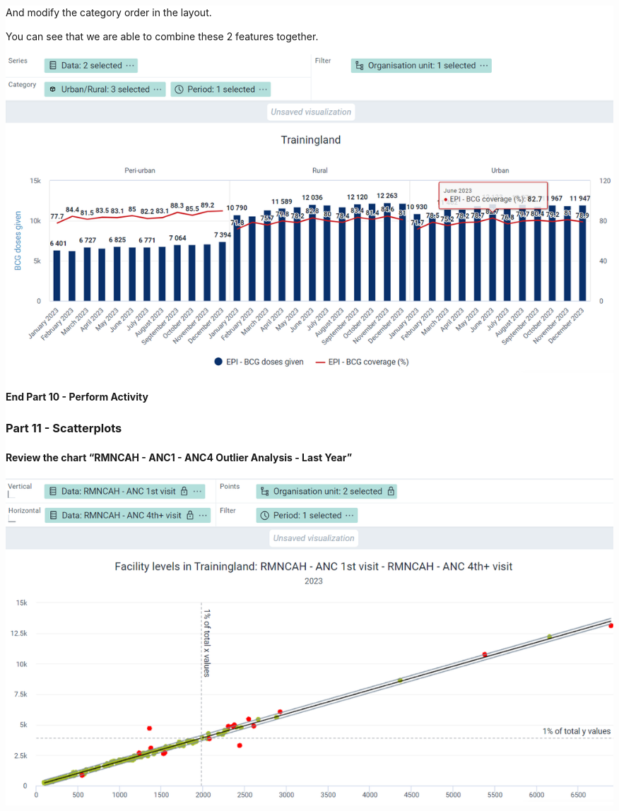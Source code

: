And modify the category order in the layout.

You can see that we are able to combine these 2 features together.

![](Images/datavisualizer/image33.png)

#### End Part 10  - Perform Activity

### Part 11 - Scatterplots

#### Review the chart “RMNCAH - ANC1 - ANC4 Outlier Analysis - Last Year”

![](Images/datavisualizer/image71.png)
